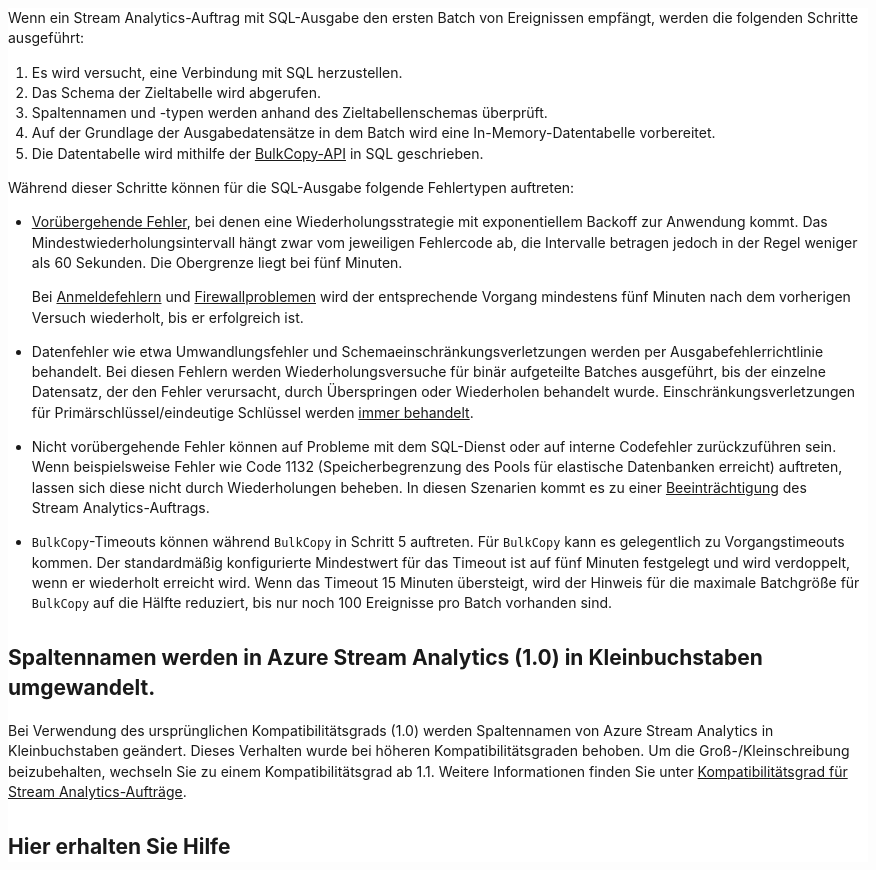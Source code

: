 Wenn ein Stream Analytics-Auftrag mit SQL-Ausgabe den ersten Batch von Ereignissen empfängt, werden die folgenden Schritte ausgeführt:

1. Es wird versucht, eine Verbindung mit SQL herzustellen.
2. Das Schema der Zieltabelle wird abgerufen.
3. Spaltennamen und -typen werden anhand des Zieltabellenschemas überprüft.
4. Auf der Grundlage der Ausgabedatensätze in dem Batch wird eine In-Memory-Datentabelle vorbereitet.
5. Die Datentabelle wird mithilfe der [BulkCopy-API](/dotnet/api/system.data.sqlclient.sqlbulkcopy.writetoserver) in SQL geschrieben.

Während dieser Schritte können für die SQL-Ausgabe folgende Fehlertypen auftreten:

* [Vorübergehende Fehler](../azure-sql/database/troubleshoot-common-errors-issues.md#transient-fault-error-messages-40197-40613-and-others), bei denen eine Wiederholungsstrategie mit exponentiellem Backoff zur Anwendung kommt. Das Mindestwiederholungsintervall hängt zwar vom jeweiligen Fehlercode ab, die Intervalle betragen jedoch in der Regel weniger als 60 Sekunden. Die Obergrenze liegt bei fünf Minuten. 

   Bei [Anmeldefehlern](../azure-sql/database/troubleshoot-common-errors-issues.md#unable-to-log-in-to-the-server-errors-18456-40531) und [Firewallproblemen](../azure-sql/database/troubleshoot-common-errors-issues.md#cannot-connect-to-server-due-to-firewall-issues) wird der entsprechende Vorgang mindestens fünf Minuten nach dem vorherigen Versuch wiederholt, bis er erfolgreich ist.

* Datenfehler wie etwa Umwandlungsfehler und Schemaeinschränkungsverletzungen werden per Ausgabefehlerrichtlinie behandelt. Bei diesen Fehlern werden Wiederholungsversuche für binär aufgeteilte Batches ausgeführt, bis der einzelne Datensatz, der den Fehler verursacht, durch Überspringen oder Wiederholen behandelt wurde. Einschränkungsverletzungen für Primärschlüssel/eindeutige Schlüssel werden [immer behandelt](./stream-analytics-troubleshoot-output.md#key-violation-warning-with-azure-sql-database-output).

* Nicht vorübergehende Fehler können auf Probleme mit dem SQL-Dienst oder auf interne Codefehler zurückzuführen sein. Wenn beispielsweise Fehler wie Code 1132 (Speicherbegrenzung des Pools für elastische Datenbanken erreicht) auftreten, lassen sich diese nicht durch Wiederholungen beheben. In diesen Szenarien kommt es zu einer [Beeinträchtigung](job-states.md) des Stream Analytics-Auftrags.
* `BulkCopy`-Timeouts können während `BulkCopy` in Schritt 5 auftreten. Für `BulkCopy` kann es gelegentlich zu Vorgangstimeouts kommen. Der standardmäßig konfigurierte Mindestwert für das Timeout ist auf fünf Minuten festgelegt und wird verdoppelt, wenn er wiederholt erreicht wird.
Wenn das Timeout 15 Minuten übersteigt, wird der Hinweis für die maximale Batchgröße für `BulkCopy` auf die Hälfte reduziert, bis nur noch 100 Ereignisse pro Batch vorhanden sind.

## <a name="column-names-are-lowercase-in-azure-stream-analytics-10"></a>Spaltennamen werden in Azure Stream Analytics (1.0) in Kleinbuchstaben umgewandelt.

Bei Verwendung des ursprünglichen Kompatibilitätsgrads (1.0) werden Spaltennamen von Azure Stream Analytics in Kleinbuchstaben geändert. Dieses Verhalten wurde bei höheren Kompatibilitätsgraden behoben. Um die Groß-/Kleinschreibung beizubehalten, wechseln Sie zu einem Kompatibilitätsgrad ab 1.1. Weitere Informationen finden Sie unter [Kompatibilitätsgrad für Stream Analytics-Aufträge](./stream-analytics-compatibility-level.md).

## <a name="get-help"></a>Hier erhalten Sie Hilfe
